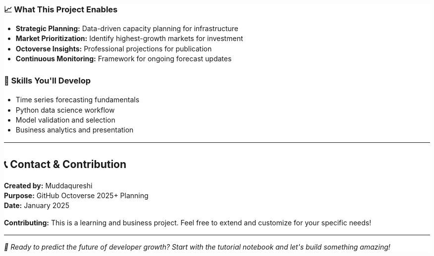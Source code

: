 ### 📈 What This Project Enables
- **Strategic Planning:** Data-driven capacity planning for infrastructure
- **Market Prioritization:** Identify highest-growth markets for investment
- **Octoverse Insights:** Professional projections for publication
- **Continuous Monitoring:** Framework for ongoing forecast updates

### 💪 Skills You'll Develop  
- Time series forecasting fundamentals
- Python data science workflow
- Model validation and selection
- Business analytics and presentation

---

## 📞 Contact & Contribution

**Created by:** Muddaqureshi  
**Purpose:** GitHub Octoverse 2025+ Planning  
**Date:** January 2025

**Contributing:** This is a learning and business project. Feel free to extend and customize for your specific needs!

---

*🚀 Ready to predict the future of developer growth? Start with the tutorial notebook and let's build something amazing!* 
